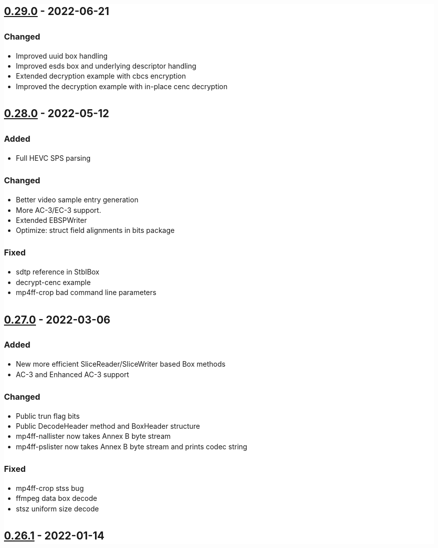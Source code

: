 ## [0.29.0] - 2022-06-21

### Changed

- Improved uuid box handling
- Improved esds box and underlying descriptor handling
- Extended decryption example with cbcs encryption
- Improved the decryption example with in-place cenc decryption

## [0.28.0] - 2022-05-12

### Added

- Full HEVC SPS parsing

### Changed

- Better video sample entry generation
- More AC-3/EC-3 support.
- Extended EBSPWriter
- Optimize: struct field alignments in bits package

### Fixed

- sdtp reference in StblBox
- decrypt-cenc example
- mp4ff-crop bad command line parameters

## [0.27.0] - 2022-03-06

### Added

- New more efficient SliceReader/SliceWriter based Box methods
- AC-3 and Enhanced AC-3 support

### Changed

- Public trun flag bits
- Public DecodeHeader method and BoxHeader structure
- mp4ff-nallister now takes Annex B byte stream
- mp4ff-pslister now takes Annex B byte stream and prints codec string

### Fixed

- mp4ff-crop stss bug
- ffmpeg data box decode
- stsz uniform size decode

## [0.26.1] - 2022-01-14


[Unreleased]: https://github.com/nwaschbuesch-frameio/mp4ff/compare/v0.40.2...HEAD
[0.40.2]: https://github.com/nwaschbuesch-frameio/mp4ff/compare/v0.40.1...v0.40.2
[0.40.1]: https://github.com/nwaschbuesch-frameio/mp4ff/compare/v0.40.0...v0.40.1
[0.40.0]: https://github.com/nwaschbuesch-frameio/mp4ff/compare/v0.39.0...v0.40.0
[0.39.0]: https://github.com/nwaschbuesch-frameio/mp4ff/compare/v0.38.0...v0.39.0
[0.38.1]: https://github.com/nwaschbuesch-frameio/mp4ff/compare/v0.37.0...v0.38.0
[0.38.0]: https://github.com/nwaschbuesch-frameio/mp4ff/compare/v0.37.0...v0.38.0
[0.37.0]: https://github.com/nwaschbuesch-frameio/mp4ff/compare/v0.36.0...v0.37.0
[0.36.0]: https://github.com/nwaschbuesch-frameio/mp4ff/compare/v0.35.0...v0.36.0
[0.35.0]: https://github.com/nwaschbuesch-frameio/mp4ff/compare/v0.34.1...v0.35.0
[0.34.1]: https://github.com/nwaschbuesch-frameio/mp4ff/compare/v0.34.0...v0.34.1
[0.34.0]: https://github.com/nwaschbuesch-frameio/mp4ff/compare/v0.33.2...v0.34.0
[0.33.2]: https://github.com/nwaschbuesch-frameio/mp4ff/compare/v0.33.1...v0.33.2
[0.33.1]: https://github.com/nwaschbuesch-frameio/mp4ff/compare/v0.33.0...v0.33.1
[0.33.0]: https://github.com/nwaschbuesch-frameio/mp4ff/compare/v0.32.0...v0.33.0
[0.32.0]: https://github.com/nwaschbuesch-frameio/mp4ff/compare/v0.31.0...v0.32.0
[0.31.0]: https://github.com/nwaschbuesch-frameio/mp4ff/compare/v0.30.0...v0.31.0
[0.30.1]: https://github.com/nwaschbuesch-frameio/mp4ff/compare/v0.30.0...v0.30.1
[0.30.0]: https://github.com/nwaschbuesch-frameio/mp4ff/compare/v0.29.0...v0.30.0
[0.29.0]: https://github.com/nwaschbuesch-frameio/mp4ff/compare/v0.28.0...v0.29.0
[0.28.0]: https://github.com/nwaschbuesch-frameio/mp4ff/compare/v0.27.0...v0.28.0
[0.27.0]: https://github.com/nwaschbuesch-frameio/mp4ff/compare/v0.26.0...v0.27.0
[0.26.1]: https://github.com/nwaschbuesch-frameio/mp4ff/compare/v0.26.0...v0.26.1
[0.26.0]: https://github.com/nwaschbuesch-frameio/mp4ff/compare/v0.25.0...v0.26.0
[0.25.0]: https://github.com/nwaschbuesch-frameio/mp4ff/compare/v0.24.0...v0.25.0
[0.24.0]: https://github.com/nwaschbuesch-frameio/mp4ff/compare/v0.23.0...v0.24.0
[0.23.1]: https://github.com/nwaschbuesch-frameio/mp4ff/compare/v0.23.0...v0.23.1
[0.23.0]: https://github.com/nwaschbuesch-frameio/mp4ff/compare/v0.22.0...v0.23.0
[0.22.0]: https://github.com/nwaschbuesch-frameio/mp4ff/compare/v0.21.0...v0.22.0
[0.21.1]: https://github.com/nwaschbuesch-frameio/mp4ff/compare/v0.21.0...v0.21.1
[0.21.0]: https://github.com/nwaschbuesch-frameio/mp4ff/compare/v0.20.0...v0.21.0
[0.20.0]: https://github.com/nwaschbuesch-frameio/mp4ff/compare/v0.19.0...v0.20.0
[0.19.0]: https://github.com/nwaschbuesch-frameio/mp4ff/compare/v0.18.0...v0.19.0
[0.18.0]: https://github.com/nwaschbuesch-frameio/mp4ff/compare/v0.17.0...v0.18.0
[0.17.1]: https://github.com/nwaschbuesch-frameio/mp4ff/compare/v0.17.0...v0.17.1
[0.17.0]: https://github.com/nwaschbuesch-frameio/mp4ff/compare/v0.16.0...v0.17.0
[0.16.2]: https://github.com/nwaschbuesch-frameio/mp4ff/compare/v0.16.1...v0.16.2
[0.16.1]: https://github.com/nwaschbuesch-frameio/mp4ff/compare/v0.16.0...v0.16.1
[0.16.0]: https://github.com/nwaschbuesch-frameio/mp4ff/compare/v0.15.0...v0.16.0
[0.15.0]: https://github.com/nwaschbuesch-frameio/mp4ff/compare/v0.14.0...v0.15.0
[0.14.0]: https://github.com/nwaschbuesch-frameio/mp4ff/compare/v0.13.0...v0.14.0
[0.13.0]: https://github.com/nwaschbuesch-frameio/mp4ff/compare/v0.12.0...v0.13.0
[0.12.0]: https://github.com/nwaschbuesch-frameio/mp4ff/compare/v0.11.0...v0.12.0
[0.11.1]: https://github.com/nwaschbuesch-frameio/mp4ff/compare/v0.11.0...v0.11.1
[0.11.0]: https://github.com/nwaschbuesch-frameio/mp4ff/compare/v0.10.0...v0.11.0
[0.10.1]: https://github.com/nwaschbuesch-frameio/mp4ff/compare/v0.10.0...v0.10.1
[0.10.0]: https://github.com/nwaschbuesch-frameio/mp4ff/compare/v0.9.0...v0.10.0